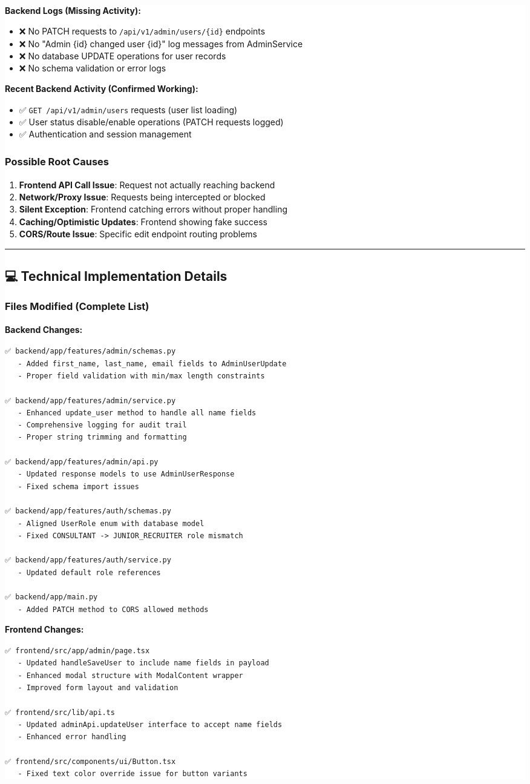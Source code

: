 **Backend Logs (Missing Activity):**
- ❌ No PATCH requests to `/api/v1/admin/users/{id}` endpoints
- ❌ No "Admin {id} changed user {id}" log messages from AdminService
- ❌ No database UPDATE operations for user records
- ❌ No schema validation or error logs

**Recent Backend Activity (Confirmed Working):**
- ✅ `GET /api/v1/admin/users` requests (user list loading)
- ✅ User status disable/enable operations (PATCH requests logged)
- ✅ Authentication and session management

### **Possible Root Causes**

1. **Frontend API Call Issue**: Request not actually reaching backend
2. **Network/Proxy Issue**: Requests being intercepted or blocked
3. **Silent Exception**: Frontend catching errors without proper handling
4. **Caching/Optimistic Updates**: Frontend showing fake success
5. **CORS/Route Issue**: Specific edit endpoint routing problems

---

## 💻 **Technical Implementation Details**

### **Files Modified (Complete List)**

**Backend Changes:**
```
✅ backend/app/features/admin/schemas.py
   - Added first_name, last_name, email fields to AdminUserUpdate
   - Proper field validation with min/max length constraints

✅ backend/app/features/admin/service.py
   - Enhanced update_user method to handle all name fields
   - Comprehensive logging for audit trail
   - Proper string trimming and formatting

✅ backend/app/features/admin/api.py
   - Updated response models to use AdminUserResponse
   - Fixed schema import issues

✅ backend/app/features/auth/schemas.py
   - Aligned UserRole enum with database model
   - Fixed CONSULTANT -> JUNIOR_RECRUITER role mismatch

✅ backend/app/features/auth/service.py
   - Updated default role references

✅ backend/app/main.py
   - Added PATCH method to CORS allowed methods
```

**Frontend Changes:**
```
✅ frontend/src/app/admin/page.tsx
   - Updated handleSaveUser to include name fields in payload
   - Enhanced modal structure with ModalContent wrapper
   - Improved form layout and validation

✅ frontend/src/lib/api.ts
   - Updated adminApi.updateUser interface to accept name fields
   - Enhanced error handling

✅ frontend/src/components/ui/Button.tsx
   - Fixed text color override issue for button variants
```
